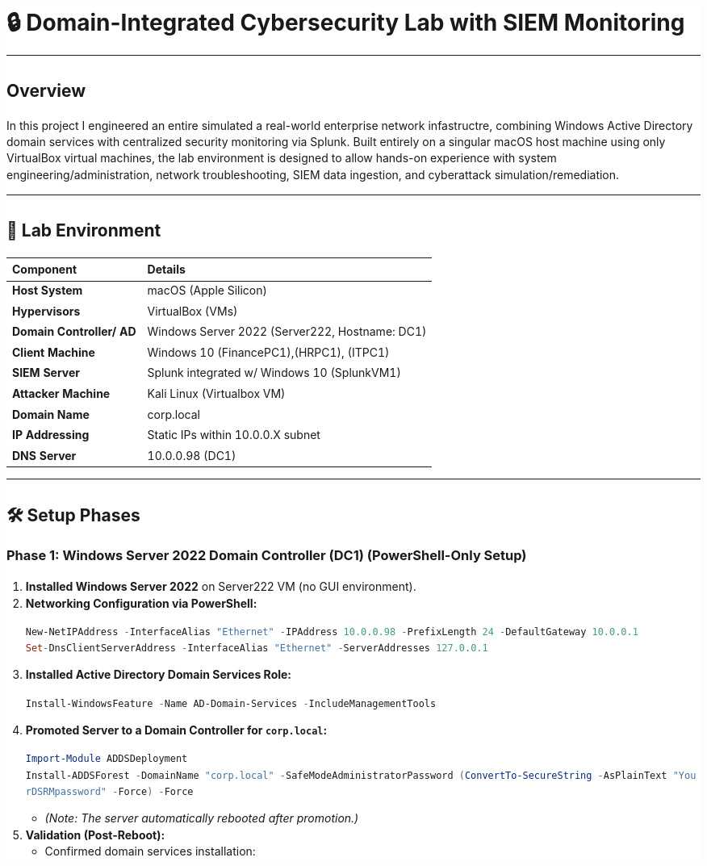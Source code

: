 # 🔒 Domain-Integrated Cybersecurity Lab with SIEM Monitoring

---

## Overview

In this project I engineered an entire simulated a real-world enterprise network infastructre, combining Windows Active Directory domain services with centralized security monitoring via Splunk. Built entirely on a singular macOS host machine using only VirtualBox virtual machines, the lab environment is designed to allow hands-on experience with system engineering/administration, network troubleshooting, SIEM data ingestion, and cyberattack simulation/remediation.

---

## 📂 Lab Environment

| Component | Details |
|:---|:---|
| **Host System** | macOS (Apple Silicon) |
| **Hypervisors** | VirtualBox (VMs) |
| **Domain Controller/ AD** | Windows Server 2022 (Server222, Hostname: DC1) |
| **Client Machine** | Windows 10 (FinancePC1),(HRPC1), (ITPC1) |
| **SIEM Server** | Splunk integrated w/ Windows 10 (SplunkVM1) |
| **Attacker Machine** | Kali Linux (Virtualbox VM) |
| **Domain Name** | corp.local |
| **IP Addressing** | Static IPs within 10.0.0.X subnet |
| **DNS Server** | 10.0.0.98 (DC1) |

---

## 🛠️ Setup Phases

### Phase 1: Windows Server 2022 Domain Controller (DC1) (PowerShell-Only Setup)

1. **Installed Windows Server 2022** on Server222 VM (no GUI environment).
2. **Networking Configuration via PowerShell:**
    ```powershell
    New-NetIPAddress -InterfaceAlias "Ethernet" -IPAddress 10.0.0.98 -PrefixLength 24 -DefaultGateway 10.0.0.1
    Set-DnsClientServerAddress -InterfaceAlias "Ethernet" -ServerAddresses 127.0.0.1
    ```
3. **Installed Active Directory Domain Services Role:**
    ```powershell
    Install-WindowsFeature -Name AD-Domain-Services -IncludeManagementTools
    ```
4. **Promoted Server to a Domain Controller for `corp.local`:**
    ```powershell
    Import-Module ADDSDeployment
    Install-ADDSForest -DomainName "corp.local" -SafeModeAdministratorPassword (ConvertTo-SecureString -AsPlainText "YourDSRMpassword" -Force) -Force
    ```
    - *(Note: The server automatically rebooted after promotion.)*
5. **Validation (Post-Reboot):**
    - Confirmed domain services installation: